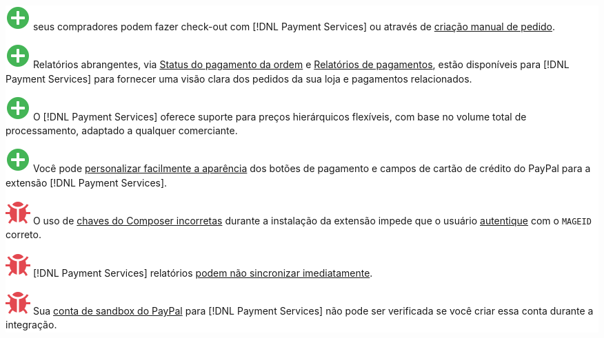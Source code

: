 ![Novo](../assets/new.svg) seus compradores podem fazer check-out com [!DNL Payment Services] ou através de [criação manual de pedido](create-order.md).

![Novos](../assets/new.svg) Relatórios abrangentes, via [Status do pagamento da ordem](order-payment-status.md) e [Relatórios de pagamentos](payouts.md), estão disponíveis para [!DNL Payment Services] para fornecer uma visão clara dos pedidos da sua loja e pagamentos relacionados.

![Novo](../assets/new.svg) O [!DNL Payment Services] oferece suporte para preços hierárquicos flexíveis, com base no volume total de processamento, adaptado a qualquer comerciante.

![Novo](../assets/new.svg) Você pode [personalizar facilmente a aparência](payments-options.md) dos botões de pagamento e campos de cartão de crédito do PayPal para a extensão [!DNL Payment Services].

![Problema conhecido](../assets/bug.svg) O uso de [chaves do Composer incorretas](https://experienceleague.adobe.com/docs/commerce-knowledge-base/kb/troubleshooting/payments/payservices-install.html?lang=pt-BR) durante a instalação da extensão impede que o usuário [autentique](https://experienceleague.adobe.com/pt-br/docs/commerce-operations/installation-guide/prerequisites/authentication-keys) com o `MAGEID` correto.

![Problema conhecido](../assets/bug.svg) [!DNL Payment Services] relatórios [podem não sincronizar imediatamente](https://experienceleague.adobe.com/docs/commerce-knowledge-base/kb/troubleshooting/payments/payservices-report-info-delayed.html?lang=pt-BR).

![Problema conhecido](../assets/bug.svg) Sua [conta de sandbox do PayPal](https://experienceleague.adobe.com/docs/commerce-knowledge-base/kb/troubleshooting/payments/payservices-paypal-acct.html?lang=pt-BR) para [!DNL Payment Services] não pode ser verificada se você criar essa conta durante a integração.
